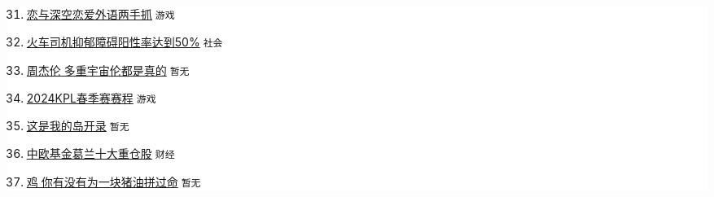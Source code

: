 31. [恋与深空恋爱外语两手抓](https://m.weibo.cn/search?containerid=100103type%3D1%26t%3D10%26q%3D%23%E6%81%8B%E4%B8%8E%E6%B7%B1%E7%A9%BA%E6%81%8B%E7%88%B1%E5%A4%96%E8%AF%AD%E4%B8%A4%E6%89%8B%E6%8A%93%23&stream_entry_id=31&isnewpage=1&extparam=seat%3D1%26pos%3D29%26realpos%3D30%26q%3D%2523%25E6%2581%258B%25E4%25B8%258E%25E6%25B7%25B1%25E7%25A9%25BA%25E6%2581%258B%25E7%2588%25B1%25E5%25A4%2596%25E8%25AF%25AD%25E4%25B8%25A4%25E6%2589%258B%25E6%258A%2593%2523%26lcate%3D5001%26cate%3D5001%26adid%3D219582%26band_rank%3D30%26flag%3D0%26dgr%3D0%26stream_entry_id%3D31%26filter_type%3Drealtimehot%26c_type%3D31%26display_time%3D1705900796%26pre_seqid%3D1705900796300011544155) `游戏` 

32. [火车司机抑郁障碍阳性率达到50%](https://m.weibo.cn/search?containerid=100103type%3D1%26t%3D10%26q%3D%23%E7%81%AB%E8%BD%A6%E5%8F%B8%E6%9C%BA%E6%8A%91%E9%83%81%E9%9A%9C%E7%A2%8D%E9%98%B3%E6%80%A7%E7%8E%87%E8%BE%BE%E5%88%B050%25%23&stream_entry_id=31&isnewpage=1&extparam=seat%3D1%26pos%3D30%26realpos%3D31%26q%3D%2523%25E7%2581%25AB%25E8%25BD%25A6%25E5%258F%25B8%25E6%259C%25BA%25E6%258A%2591%25E9%2583%2581%25E9%259A%259C%25E7%25A2%258D%25E9%2598%25B3%25E6%2580%25A7%25E7%258E%2587%25E8%25BE%25BE%25E5%2588%25B050%2525%2523%26lcate%3D5001%26cate%3D5001%26band_rank%3D31%26flag%3D1%26dgr%3D0%26stream_entry_id%3D31%26filter_type%3Drealtimehot%26c_type%3D31%26display_time%3D1705900796%26pre_seqid%3D1705900796300011544155) `社会` 

33. [周杰伦 多重宇宙伦都是真的](https://m.weibo.cn/search?containerid=100103type%3D1%26t%3D10%26q%3D%E5%91%A8%E6%9D%B0%E4%BC%A6+%E5%A4%9A%E9%87%8D%E5%AE%87%E5%AE%99%E4%BC%A6%E9%83%BD%E6%98%AF%E7%9C%9F%E7%9A%84&stream_entry_id=31&isnewpage=1&extparam=seat%3D1%26pos%3D31%26realpos%3D32%26q%3D%25E5%2591%25A8%25E6%259D%25B0%25E4%25BC%25A6%2520%25E5%25A4%259A%25E9%2587%258D%25E5%25AE%2587%25E5%25AE%2599%25E4%25BC%25A6%25E9%2583%25BD%25E6%2598%25AF%25E7%259C%259F%25E7%259A%2584%26lcate%3D5001%26cate%3D5001%26band_rank%3D32%26flag%3D0%26dgr%3D0%26stream_entry_id%3D31%26filter_type%3Drealtimehot%26c_type%3D31%26display_time%3D1705900796%26pre_seqid%3D1705900796300011544155) `暂无` 

34. [2024KPL春季赛赛程](https://m.weibo.cn/search?containerid=100103type%3D1%26t%3D10%26q%3D%232024KPL%E6%98%A5%E5%AD%A3%E8%B5%9B%E8%B5%9B%E7%A8%8B%23&stream_entry_id=31&isnewpage=1&extparam=seat%3D1%26pos%3D32%26realpos%3D33%26q%3D%25232024KPL%25E6%2598%25A5%25E5%25AD%25A3%25E8%25B5%259B%25E8%25B5%259B%25E7%25A8%258B%2523%26lcate%3D5001%26cate%3D5001%26band_rank%3D33%26flag%3D1%26dgr%3D0%26stream_entry_id%3D31%26filter_type%3Drealtimehot%26c_type%3D31%26display_time%3D1705900796%26pre_seqid%3D1705900796300011544155) `游戏` 

35. [这是我的岛开录](https://m.weibo.cn/search?containerid=100103type%3D1%26t%3D10%26q%3D%E8%BF%99%E6%98%AF%E6%88%91%E7%9A%84%E5%B2%9B%E5%BC%80%E5%BD%95&stream_entry_id=31&isnewpage=1&extparam=seat%3D1%26pos%3D33%26realpos%3D34%26q%3D%25E8%25BF%2599%25E6%2598%25AF%25E6%2588%2591%25E7%259A%2584%25E5%25B2%259B%25E5%25BC%2580%25E5%25BD%2595%26lcate%3D5001%26cate%3D5001%26band_rank%3D34%26flag%3D1%26dgr%3D0%26stream_entry_id%3D31%26filter_type%3Drealtimehot%26c_type%3D31%26display_time%3D1705900796%26pre_seqid%3D1705900796300011544155) `暂无` 

36. [中欧基金葛兰十大重仓股](https://m.weibo.cn/search?containerid=100103type%3D1%26t%3D10%26q%3D%23%E4%B8%AD%E6%AC%A7%E5%9F%BA%E9%87%91%E8%91%9B%E5%85%B0%E5%8D%81%E5%A4%A7%E9%87%8D%E4%BB%93%E8%82%A1%23&stream_entry_id=31&isnewpage=1&extparam=seat%3D1%26pos%3D34%26realpos%3D35%26q%3D%2523%25E4%25B8%25AD%25E6%25AC%25A7%25E5%259F%25BA%25E9%2587%2591%25E8%2591%259B%25E5%2585%25B0%25E5%258D%2581%25E5%25A4%25A7%25E9%2587%258D%25E4%25BB%2593%25E8%2582%25A1%2523%26lcate%3D5001%26cate%3D5001%26band_rank%3D35%26flag%3D1%26dgr%3D0%26stream_entry_id%3D31%26filter_type%3Drealtimehot%26c_type%3D31%26display_time%3D1705900796%26pre_seqid%3D1705900796300011544155) `财经` 

37. [鸡 你有没有为一块猪油拼过命](https://m.weibo.cn/search?containerid=100103type%3D1%26t%3D10%26q%3D%E9%B8%A1+%E4%BD%A0%E6%9C%89%E6%B2%A1%E6%9C%89%E4%B8%BA%E4%B8%80%E5%9D%97%E7%8C%AA%E6%B2%B9%E6%8B%BC%E8%BF%87%E5%91%BD&stream_entry_id=31&isnewpage=1&extparam=seat%3D1%26pos%3D35%26realpos%3D36%26q%3D%25E9%25B8%25A1%2520%25E4%25BD%25A0%25E6%259C%2589%25E6%25B2%25A1%25E6%259C%2589%25E4%25B8%25BA%25E4%25B8%2580%25E5%259D%2597%25E7%258C%25AA%25E6%25B2%25B9%25E6%258B%25BC%25E8%25BF%2587%25E5%2591%25BD%26lcate%3D5001%26cate%3D5001%26band_rank%3D36%26flag%3D0%26dgr%3D0%26stream_entry_id%3D31%26filter_type%3Drealtimehot%26c_type%3D31%26display_time%3D1705900796%26pre_seqid%3D1705900796300011544155) `暂无` 
